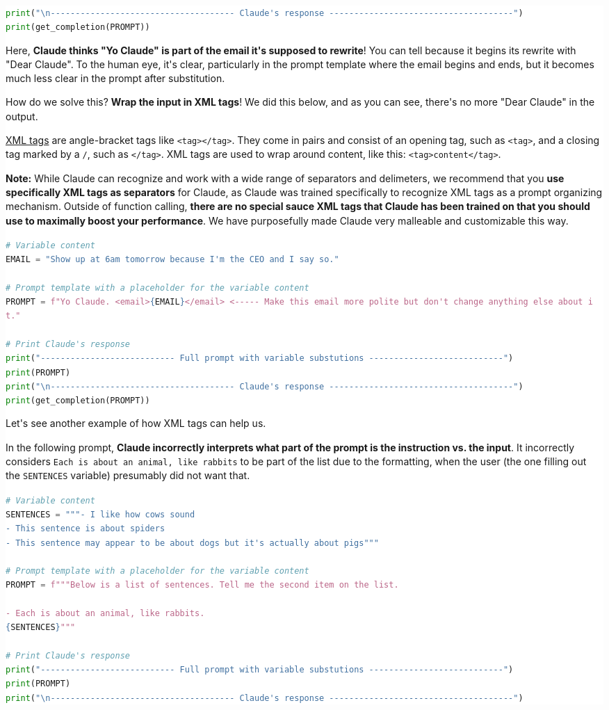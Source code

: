 ```python
print("\n------------------------------------- Claude's response -------------------------------------")
print(get_completion(PROMPT))
```

Here, **Claude thinks "Yo Claude" is part of the email it's supposed to rewrite**! You can tell because it begins its rewrite with "Dear Claude". To the human eye, it's clear, particularly in the prompt template where the email begins and ends, but it becomes much less clear in the prompt after substitution.

How do we solve this? **Wrap the input in XML tags**! We did this below, and as you can see, there's no more "Dear Claude" in the output.

[XML tags](https://docs.anthropic.com/claude/docs/use-xml-tags) are angle-bracket tags like `<tag></tag>`. They come in pairs and consist of an opening tag, such as `<tag>`, and a closing tag marked by a `/`, such as `</tag>`. XML tags are used to wrap around content, like this: `<tag>content</tag>`.

**Note:** While Claude can recognize and work with a wide range of separators and delimeters, we recommend that you **use specifically XML tags as separators** for Claude, as Claude was trained specifically to recognize XML tags as a prompt organizing mechanism. Outside of function calling, **there are no special sauce XML tags that Claude has been trained on that you should use to maximally boost your performance**. We have purposefully made Claude very malleable and customizable this way.


```python
# Variable content
EMAIL = "Show up at 6am tomorrow because I'm the CEO and I say so."

# Prompt template with a placeholder for the variable content
PROMPT = f"Yo Claude. <email>{EMAIL}</email> <----- Make this email more polite but don't change anything else about it."

# Print Claude's response
print("--------------------------- Full prompt with variable substutions ---------------------------")
print(PROMPT)
print("\n------------------------------------- Claude's response -------------------------------------")
print(get_completion(PROMPT))
```

Let's see another example of how XML tags can help us. 

In the following prompt, **Claude incorrectly interprets what part of the prompt is the instruction vs. the input**. It incorrectly considers `Each is about an animal, like rabbits` to be part of the list due to the formatting, when the user (the one filling out the `SENTENCES` variable) presumably did not want that.


```python
# Variable content
SENTENCES = """- I like how cows sound
- This sentence is about spiders
- This sentence may appear to be about dogs but it's actually about pigs"""

# Prompt template with a placeholder for the variable content
PROMPT = f"""Below is a list of sentences. Tell me the second item on the list.

- Each is about an animal, like rabbits.
{SENTENCES}"""

# Print Claude's response
print("--------------------------- Full prompt with variable substutions ---------------------------")
print(PROMPT)
print("\n------------------------------------- Claude's response -------------------------------------")
```